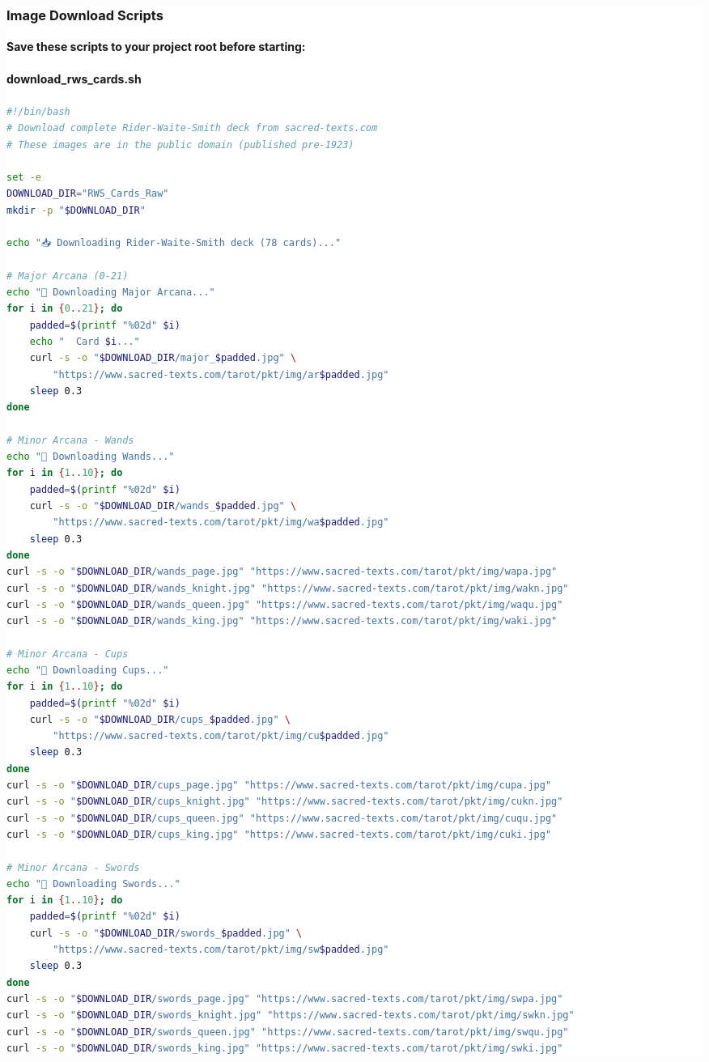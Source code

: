 ### Image Download Scripts

**Save these scripts to your project root before starting:**

#### download_rws_cards.sh
```bash
#!/bin/bash
# Download complete Rider-Waite-Smith deck from sacred-texts.com
# These images are in the public domain (published pre-1923)

set -e
DOWNLOAD_DIR="RWS_Cards_Raw"
mkdir -p "$DOWNLOAD_DIR"

echo "📥 Downloading Rider-Waite-Smith deck (78 cards)..."

# Major Arcana (0-21)
echo "🎴 Downloading Major Arcana..."
for i in {0..21}; do
    padded=$(printf "%02d" $i)
    echo "  Card $i..."
    curl -s -o "$DOWNLOAD_DIR/major_$padded.jpg" \
        "https://www.sacred-texts.com/tarot/pkt/img/ar$padded.jpg"
    sleep 0.3
done

# Minor Arcana - Wands
echo "🎴 Downloading Wands..."
for i in {1..10}; do
    padded=$(printf "%02d" $i)
    curl -s -o "$DOWNLOAD_DIR/wands_$padded.jpg" \
        "https://www.sacred-texts.com/tarot/pkt/img/wa$padded.jpg"
    sleep 0.3
done
curl -s -o "$DOWNLOAD_DIR/wands_page.jpg" "https://www.sacred-texts.com/tarot/pkt/img/wapa.jpg"
curl -s -o "$DOWNLOAD_DIR/wands_knight.jpg" "https://www.sacred-texts.com/tarot/pkt/img/wakn.jpg"
curl -s -o "$DOWNLOAD_DIR/wands_queen.jpg" "https://www.sacred-texts.com/tarot/pkt/img/waqu.jpg"
curl -s -o "$DOWNLOAD_DIR/wands_king.jpg" "https://www.sacred-texts.com/tarot/pkt/img/waki.jpg"

# Minor Arcana - Cups
echo "🎴 Downloading Cups..."
for i in {1..10}; do
    padded=$(printf "%02d" $i)
    curl -s -o "$DOWNLOAD_DIR/cups_$padded.jpg" \
        "https://www.sacred-texts.com/tarot/pkt/img/cu$padded.jpg"
    sleep 0.3
done
curl -s -o "$DOWNLOAD_DIR/cups_page.jpg" "https://www.sacred-texts.com/tarot/pkt/img/cupa.jpg"
curl -s -o "$DOWNLOAD_DIR/cups_knight.jpg" "https://www.sacred-texts.com/tarot/pkt/img/cukn.jpg"
curl -s -o "$DOWNLOAD_DIR/cups_queen.jpg" "https://www.sacred-texts.com/tarot/pkt/img/cuqu.jpg"
curl -s -o "$DOWNLOAD_DIR/cups_king.jpg" "https://www.sacred-texts.com/tarot/pkt/img/cuki.jpg"

# Minor Arcana - Swords
echo "🎴 Downloading Swords..."
for i in {1..10}; do
    padded=$(printf "%02d" $i)
    curl -s -o "$DOWNLOAD_DIR/swords_$padded.jpg" \
        "https://www.sacred-texts.com/tarot/pkt/img/sw$padded.jpg"
    sleep 0.3
done
curl -s -o "$DOWNLOAD_DIR/swords_page.jpg" "https://www.sacred-texts.com/tarot/pkt/img/swpa.jpg"
curl -s -o "$DOWNLOAD_DIR/swords_knight.jpg" "https://www.sacred-texts.com/tarot/pkt/img/swkn.jpg"
curl -s -o "$DOWNLOAD_DIR/swords_queen.jpg" "https://www.sacred-texts.com/tarot/pkt/img/swqu.jpg"
curl -s -o "$DOWNLOAD_DIR/swords_king.jpg" "https://www.sacred-texts.com/tarot/pkt/img/swki.jpg"
```